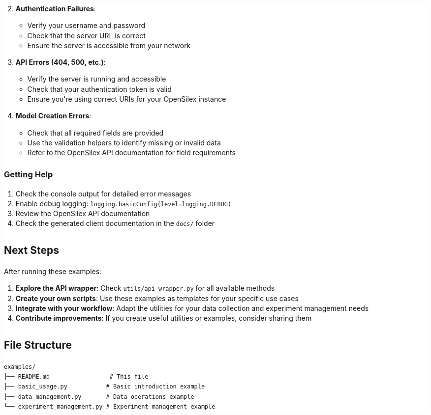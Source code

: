 2. **Authentication Failures**:
   - Verify your username and password
   - Check that the server URL is correct
   - Ensure the server is accessible from your network

3. **API Errors (404, 500, etc.)**:
   - Verify the server is running and accessible
   - Check that your authentication token is valid
   - Ensure you're using correct URIs for your OpenSilex instance

4. **Model Creation Errors**:
   - Check that all required fields are provided
   - Use the validation helpers to identify missing or invalid data
   - Refer to the OpenSilex API documentation for field requirements

### Getting Help

1. Check the console output for detailed error messages
2. Enable debug logging: `logging.basicConfig(level=logging.DEBUG)`
3. Review the OpenSilex API documentation
4. Check the generated client documentation in the `docs/` folder

## Next Steps

After running these examples:

1. **Explore the API wrapper**: Check `utils/api_wrapper.py` for all available methods
2. **Create your own scripts**: Use these examples as templates for your specific use cases
3. **Integrate with your workflow**: Adapt the utilities for your data collection and experiment management needs
4. **Contribute improvements**: If you create useful utilities or examples, consider sharing them

## File Structure

```
examples/
├── README.md                 # This file
├── basic_usage.py           # Basic introduction example
├── data_management.py       # Data operations example  
└── experiment_management.py # Experiment management example
```